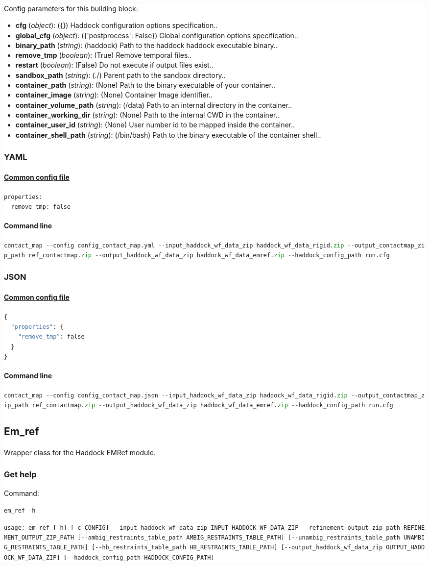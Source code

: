 Config parameters for this building block:
* **cfg** (*object*): ({}) Haddock configuration options specification..
* **global_cfg** (*object*): ({'postprocess': False}) Global configuration options specification..
* **binary_path** (*string*): (haddock) Path to the haddock haddock executable binary..
* **remove_tmp** (*boolean*): (True) Remove temporal files..
* **restart** (*boolean*): (False) Do not execute if output files exist..
* **sandbox_path** (*string*): (./) Parent path to the sandbox directory..
* **container_path** (*string*): (None) Path to the binary executable of your container..
* **container_image** (*string*): (None) Container Image identifier..
* **container_volume_path** (*string*): (/data) Path to an internal directory in the container..
* **container_working_dir** (*string*): (None) Path to the internal CWD in the container..
* **container_user_id** (*string*): (None) User number id to be mapped inside the container..
* **container_shell_path** (*string*): (/bin/bash) Path to the binary executable of the container shell..
### YAML
#### [Common config file](https://github.com/bioexcel/biobb_haddock/blob/master/biobb_haddock/test/data/config/config_contact_map.yml)
```python
properties:
  remove_tmp: false

```
#### Command line
```python
contact_map --config config_contact_map.yml --input_haddock_wf_data_zip haddock_wf_data_rigid.zip --output_contactmap_zip_path ref_contactmap.zip --output_haddock_wf_data_zip haddock_wf_data_emref.zip --haddock_config_path run.cfg
```
### JSON
#### [Common config file](https://github.com/bioexcel/biobb_haddock/blob/master/biobb_haddock/test/data/config/config_contact_map.json)
```python
{
  "properties": {
    "remove_tmp": false
  }
}
```
#### Command line
```python
contact_map --config config_contact_map.json --input_haddock_wf_data_zip haddock_wf_data_rigid.zip --output_contactmap_zip_path ref_contactmap.zip --output_haddock_wf_data_zip haddock_wf_data_emref.zip --haddock_config_path run.cfg
```

## Em_ref
Wrapper class for the Haddock EMRef module.
### Get help
Command:
```python
em_ref -h
```
    usage: em_ref [-h] [-c CONFIG] --input_haddock_wf_data_zip INPUT_HADDOCK_WF_DATA_ZIP --refinement_output_zip_path REFINEMENT_OUTPUT_ZIP_PATH [--ambig_restraints_table_path AMBIG_RESTRAINTS_TABLE_PATH] [--unambig_restraints_table_path UNAMBIG_RESTRAINTS_TABLE_PATH] [--hb_restraints_table_path HB_RESTRAINTS_TABLE_PATH] [--output_haddock_wf_data_zip OUTPUT_HADDOCK_WF_DATA_ZIP] [--haddock_config_path HADDOCK_CONFIG_PATH]
    